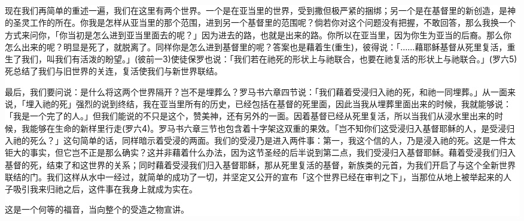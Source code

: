 现在我们再简单的重述一遍，我们在这里有两个世界。一个是在亚当里的世界，受到撒但极严紧的捆绑；另一个是在基督里的新创造，是神的圣灵工作的所在。你我是怎样从亚当里的那个范围，进到另一个基督里的范围呢？倘若你对这个问题没有把握，不敢回答，那么我换一个方式来问你，「你当初是怎么进到亚当里面去的呢？」因为进去的路，也就是出来的路。你所以在亚当里，因为你生为亚当的后裔。那么你怎么出来的呢？明显是死了，就脱离了。同样你是怎么进到基督里的呢？答案也是藉着生(重生)，彼得说：「……藉耶稣基督从死里复活，重生了我们，叫我们有活泼的盼望。」(彼前一3)使徒保罗也说：「我们若在祂死的形状上与祂联合，也要在祂复活的形状上与祂联合。」(罗六5)死总结了我们与旧世界的关连，复活使我们与新世界联结。

最后，我们要问说：是什么将这两个世界隔开？岂不是埋葬么？罗马书六章四节说：「我们藉着受浸归入祂的死，和祂一同埋葬。」从一面来说，「埋入祂的死」强烈的说到终结，我在亚当里所有的历史，已经包括在基督的死里面，因此当我从埋葬里面出来的时候，我就能够说：「我是一个完了的人。」但我们能说的不只是这个，赞美神，还有另外的一面。因着基督已经从死里复活，所以当我们从浸水里出来的时候，我能够在生命的新样里行走(罗六4)。罗马书六章三节也包含着十字架这双重的果效。「岂不知你们这受浸归入基督耶稣的人，是受浸归入祂的死么？」这句简单的话，同样暗示着受浸的两面。我们的受浸乃是进入两件事：第一，我这个信的人，乃是浸入祂的死。这是一件太钜大的事实，但它岂不正是那么确实？这并非藉着什么办法，因为这节圣经的后半说到第二点，我们受浸归入基督耶稣。藉着受浸我们归入基督的死，结束了和这世界的关系；同时藉着受浸我们归入基督耶稣，那从死里复活的基督，新族类的元首，为我们开启了与这个全新世界联结的门。我们这样从水中一经过，就简单的成功了一切，并坚定又公开的宣布「这个世界已经在审判之下」，当那位从地上被举起来的人子吸引我来归祂之后，这件事在我身上就成为实在。

这是一个何等的福音，当向整个的受造之物宣讲。